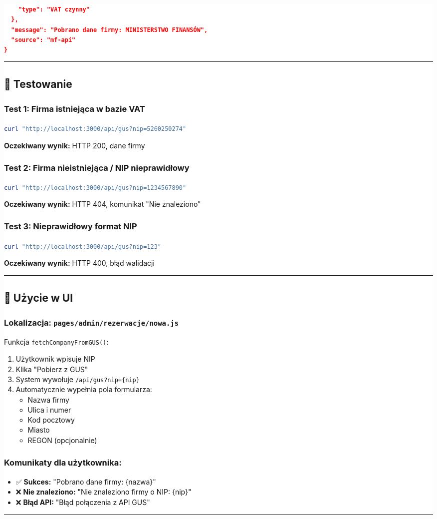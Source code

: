```json
    "type": "VAT czynny"
  },
  "message": "Pobrano dane firmy: MINISTERSTWO FINANSÓW",
  "source": "mf-api"
}
```

---

## 🧪 Testowanie

### Test 1: Firma istniejąca w bazie VAT
```powershell
curl "http://localhost:3000/api/gus?nip=5260250274"
```
**Oczekiwany wynik:** HTTP 200, dane firmy

### Test 2: Firma nieistniejąca / NIP nieprawidłowy
```powershell
curl "http://localhost:3000/api/gus?nip=1234567890"
```
**Oczekiwany wynik:** HTTP 404, komunikat "Nie znaleziono"

### Test 3: Nieprawidłowy format NIP
```powershell
curl "http://localhost:3000/api/gus?nip=123"
```
**Oczekiwany wynik:** HTTP 400, błąd walidacji

---

## 🎯 Użycie w UI

### Lokalizacja: `pages/admin/rezerwacje/nowa.js`

Funkcja `fetchCompanyFromGUS()`:
1. Użytkownik wpisuje NIP
2. Klika "Pobierz z GUS"
3. System wywołuje `/api/gus?nip={nip}`
4. Automatycznie wypełnia pola formularza:
   - Nazwa firmy
   - Ulica i numer
   - Kod pocztowy
   - Miasto
   - REGON (opcjonalnie)

### Komunikaty dla użytkownika:
- ✅ **Sukces:** "Pobrano dane firmy: {nazwa}"
- ❌ **Nie znaleziono:** "Nie znaleziono firmy o NIP: {nip}"
- ❌ **Błąd API:** "Błąd połączenia z API GUS"

---